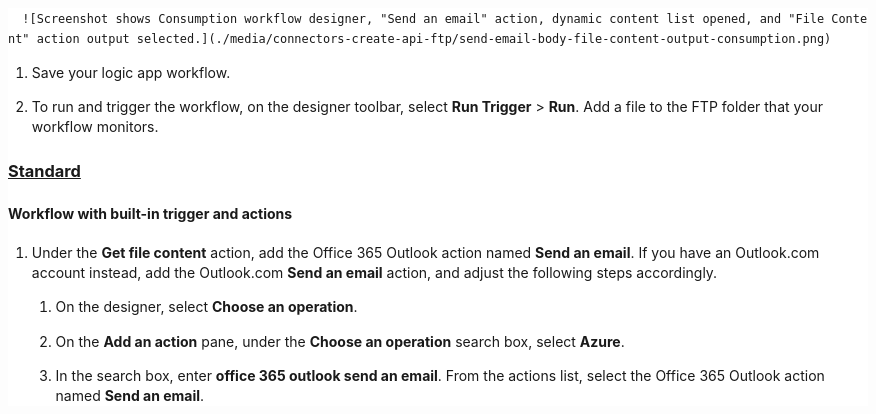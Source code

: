       ![Screenshot shows Consumption workflow designer, "Send an email" action, dynamic content list opened, and "File Content" action output selected.](./media/connectors-create-api-ftp/send-email-body-file-content-output-consumption.png)

1. Save your logic app workflow.

1. To run and trigger the workflow, on the designer toolbar, select **Run Trigger** > **Run**. Add a file to the FTP folder that your workflow monitors.

### [Standard](#tab/standard)

#### Workflow with built-in trigger and actions

1. Under the **Get file content** action, add the Office 365 Outlook action named **Send an email**. If you have an Outlook.com account instead, add the Outlook.com **Send an email** action, and adjust the following steps accordingly.

   1. On the designer, select **Choose an operation**.

   1. On the **Add an action** pane, under the **Choose an operation** search box, select **Azure**.

   1. In the search box, enter **office 365 outlook send an email**. From the actions list, select the Office 365 Outlook action named **Send an email**.
